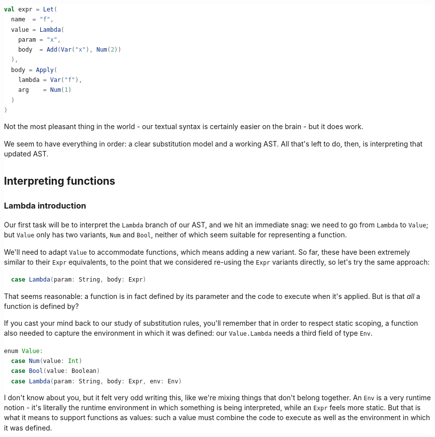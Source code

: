 ```scala
val expr = Let(
  name  = "f",
  value = Lambda(
    param = "x",
    body  = Add(Var("x"), Num(2))
  ),
  body = Apply(
    lambda = Var("f"),
    arg    = Num(1)
  )
)
```

Not the most pleasant thing in the world - our textual syntax is certainly easier on the brain - but it does work.

We seem to have everything in order: a clear substitution model and a working AST. All that's left to do, then, is interpreting that updated AST.

## Interpreting functions

### Lambda introduction
Our first task will be to interpret the `Lambda` branch of our AST, and we hit an immediate snag: we need to go from `Lambda` to `Value`; but `Value` only has two variants, `Num` and `Bool`, neither of which seem suitable for representing a function.

We'll need to adapt `Value` to accommodate functions, which means adding a new variant. So far, these have been extremely similar to their `Expr` equivalents, to the point that we considered re-using the `Expr` variants directly, so let's try the same approach:

```scala
  case Lambda(param: String, body: Expr)
```

That seems reasonable: a function is in fact defined by its parameter and the code to execute when it's applied. But is that _all_ a function is defined by?

If you cast your mind back to our study of substitution rules, you'll remember that in order to respect static scoping, a function also needed to capture the environment in which it was defined: our `Value.Lambda` needs a third field of type `Env`.

```scala
enum Value:
  case Num(value: Int)
  case Bool(value: Boolean)
  case Lambda(param: String, body: Expr, env: Env)
```

I don't know about you, but it felt very odd writing this, like we're mixing things that don't belong together. An `Env` is a very runtime notion - it's literally the runtime environment in which something is being interpreted, while an `Expr` feels more static. But that is what it means to support functions as values: such a value must combine the code to execute as well as the environment in which it was defined.
